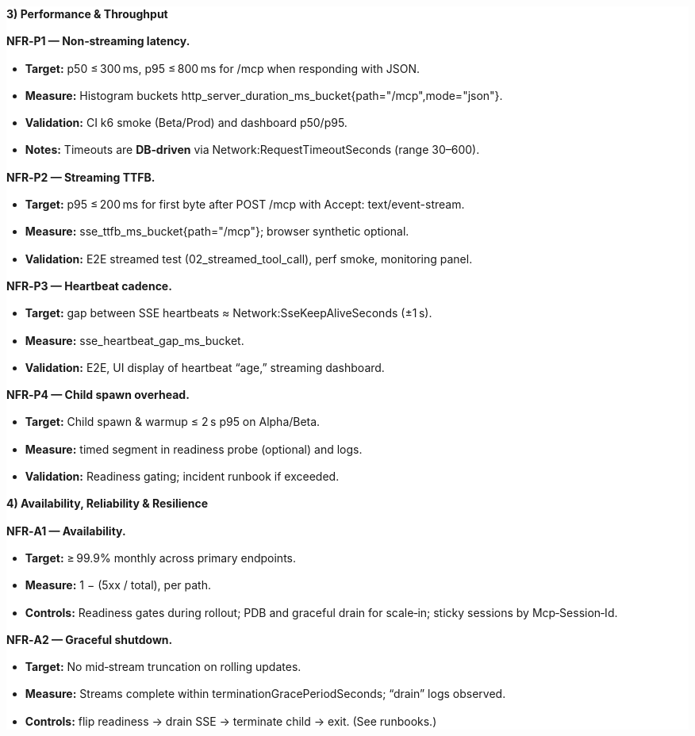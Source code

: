 **3) Performance & Throughput**

**NFR‑P1 — Non‑streaming latency.**

- **Target:** p50 ≤ 300 ms, p95 ≤ 800 ms for /mcp when responding with
  JSON.

- **Measure:** Histogram buckets
  http_server_duration_ms_bucket{path="/mcp",mode="json"}.

- **Validation:** CI k6 smoke (Beta/Prod) and dashboard p50/p95.

- **Notes:** Timeouts are **DB‑driven** via
  Network:RequestTimeoutSeconds (range 30–600).

**NFR‑P2 — Streaming TTFB.**

- **Target:** p95 ≤ 200 ms for first byte after POST /mcp with Accept:
  text/event-stream.

- **Measure:** sse_ttfb_ms_bucket{path="/mcp"}; browser synthetic
  optional.

- **Validation:** E2E streamed test (02_streamed_tool_call), perf smoke,
  monitoring panel.

**NFR‑P3 — Heartbeat cadence.**

- **Target:** gap between SSE heartbeats ≈ Network:SseKeepAliveSeconds
  (±1 s).

- **Measure:** sse_heartbeat_gap_ms_bucket.

- **Validation:** E2E, UI display of heartbeat “age,” streaming
  dashboard.

**NFR‑P4 — Child spawn overhead.**

- **Target:** Child spawn & warmup ≤ 2 s p95 on Alpha/Beta.

- **Measure:** timed segment in readiness probe (optional) and logs.

- **Validation:** Readiness gating; incident runbook if exceeded.

**4) Availability, Reliability & Resilience**

**NFR‑A1 — Availability.**

- **Target:** ≥ 99.9% monthly across primary endpoints.

- **Measure:** 1 − (5xx / total), per path.

- **Controls:** Readiness gates during rollout; PDB and graceful drain
  for scale‑in; sticky sessions by Mcp‑Session‑Id.

**NFR‑A2 — Graceful shutdown.**

- **Target:** No mid‑stream truncation on rolling updates.

- **Measure:** Streams complete within terminationGracePeriodSeconds;
  “drain” logs observed.

- **Controls:** flip readiness → drain SSE → terminate child → exit.
  (See runbooks.)
